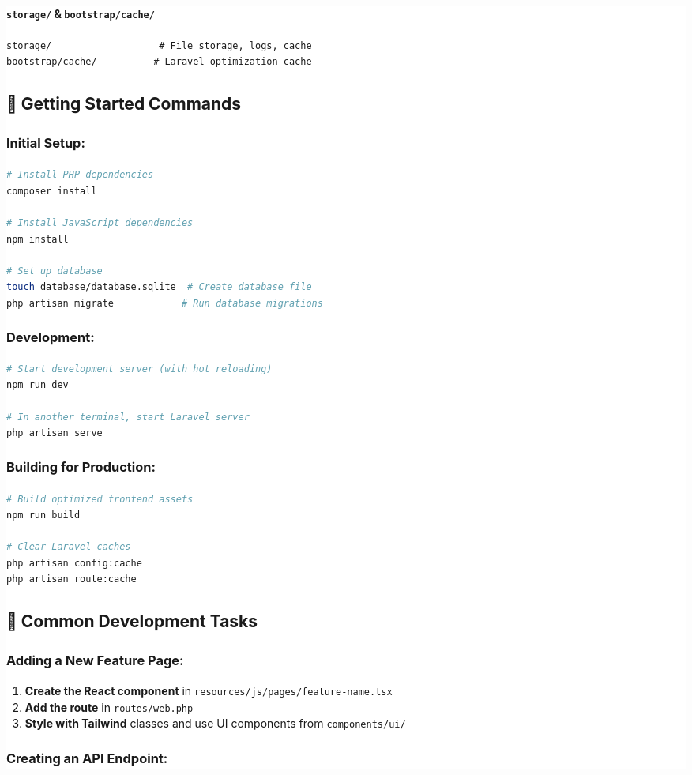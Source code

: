 #### `storage/` & `bootstrap/cache/`

```
storage/                   # File storage, logs, cache
bootstrap/cache/          # Laravel optimization cache
```

## 🚀 Getting Started Commands

### **Initial Setup:**

```bash
# Install PHP dependencies
composer install

# Install JavaScript dependencies
npm install

# Set up database
touch database/database.sqlite  # Create database file
php artisan migrate            # Run database migrations
```

### **Development:**

```bash
# Start development server (with hot reloading)
npm run dev

# In another terminal, start Laravel server
php artisan serve
```

### **Building for Production:**

```bash
# Build optimized frontend assets
npm run build

# Clear Laravel caches
php artisan config:cache
php artisan route:cache
```

## 🎯 Common Development Tasks

### **Adding a New Feature Page:**

1. **Create the React component** in `resources/js/pages/feature-name.tsx`
2. **Add the route** in `routes/web.php`
3. **Style with Tailwind** classes and use UI components from `components/ui/`

### **Creating an API Endpoint:**
